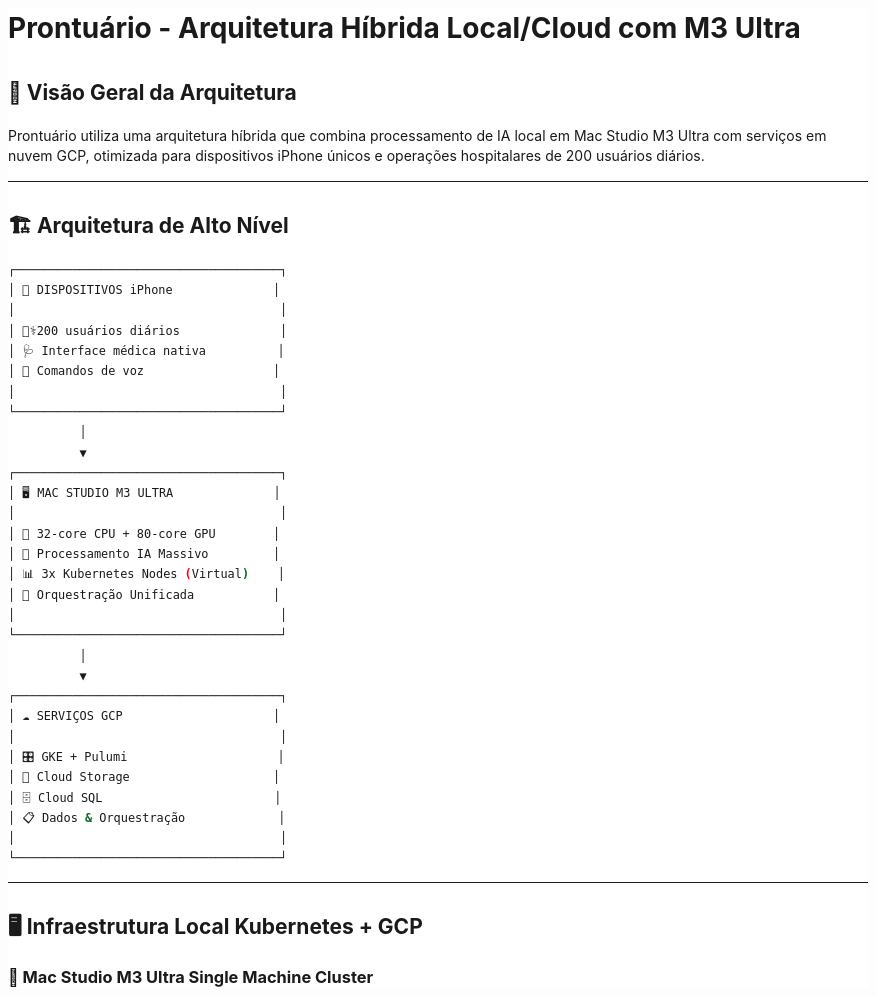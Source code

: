 # Prontuário - Arquitetura Híbrida Local/Cloud com M3 Ultra

## 🎯 Visão Geral da Arquitetura

Prontuário utiliza uma arquitetura híbrida que combina processamento de IA local em Mac Studio M3 Ultra com serviços em nuvem GCP, otimizada para dispositivos iPhone únicos e operações hospitalares de 200 usuários diários.

---

## 🏗️ Arquitetura de Alto Nível

```sh
┌─────────────────────────────────────┐
│ 📱 DISPOSITIVOS iPhone              │
│                                     │
│ 👨‍⚕️200 usuários diários              │
│ 🩺 Interface médica nativa          │
│ 🎤 Comandos de voz                  │
│                                     │
└─────────────────────────────────────┘
          │
          ▼
┌─────────────────────────────────────┐
│ 🖥️ MAC STUDIO M3 ULTRA              │
│                                     │
│ 🧠 32-core CPU + 80-core GPU        │
│ 🤖 Processamento IA Massivo         │
│ 📊 3x Kubernetes Nodes (Virtual)    │
│ 🔄 Orquestração Unificada           │
│                                     │
└─────────────────────────────────────┘
          │
          ▼
┌─────────────────────────────────────┐
│ ☁️ SERVIÇOS GCP                     │
│                                     │
│ 🎛️ GKE + Pulumi                     │
│ 💾 Cloud Storage                    │
│ 🗄️ Cloud SQL                        │
│ 📋 Dados & Orquestração             │
│                                     │
└─────────────────────────────────────┘
```

---

## 🖥️ Infraestrutura Local Kubernetes + GCP

### 🔧 Mac Studio M3 Ultra Single Machine Cluster
